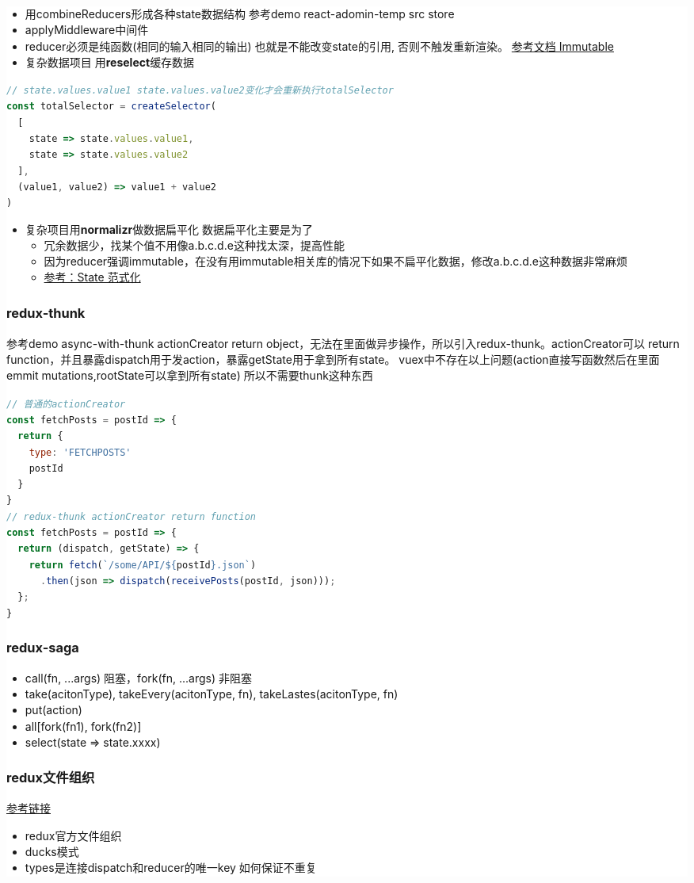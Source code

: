 * 用combineReducers形成各种state数据结构 参考demo react-adomin-temp src store
* applyMiddleware中间件
* reducer必须是纯函数(相同的输入相同的输出) 也就是不能改变state的引用, 否则不触发重新渲染。 [参考文档 Immutable](http://www.redux.org.cn/docs/recipes/reducers/ImmutableUpdatePatterns.html)
* 复杂数据项目 用**reselect**缓存数据
``` javascript
// state.values.value1 state.values.value2变化才会重新执行totalSelector
const totalSelector = createSelector(
  [
    state => state.values.value1,
    state => state.values.value2
  ],
  (value1, value2) => value1 + value2
)
```
* 复杂项目用**normalizr**做数据扁平化
数据扁平化主要是为了
  * 冗余数据少，找某个值不用像a.b.c.d.e这种找太深，提高性能
  * 因为reducer强调immutable，在没有用immutable相关库的情况下如果不扁平化数据，修改a.b.c.d.e这种数据非常麻烦
  * [参考：State 范式化](http://www.redux.org.cn/docs/recipes/reducers/NormalizingStateShape.html)

### redux-thunk
参考demo async-with-thunk
actionCreator return object，无法在里面做异步操作，所以引入redux-thunk。actionCreator可以 return function，并且暴露dispatch用于发action，暴露getState用于拿到所有state。
vuex中不存在以上问题(action直接写函数然后在里面emmit mutations,rootState可以拿到所有state) 所以不需要thunk这种东西
``` javascript
// 普通的actionCreator
const fetchPosts = postId => {
  return {
    type: 'FETCHPOSTS'
    postId
  }
}
// redux-thunk actionCreator return function
const fetchPosts = postId => {
  return (dispatch, getState) => {
    return fetch(`/some/API/${postId}.json`)
      .then(json => dispatch(receivePosts(postId, json)));
  };
}
```

### redux-saga
* call(fn, ...args) 阻塞，fork(fn, ...args) 非阻塞
* take(acitonType), takeEvery(acitonType, fn), takeLastes(acitonType, fn)
* put(action)
* all[fork(fn1), fork(fn2)]
* select(state => state.xxxx)

### redux文件组织
[参考链接](https://blog.csdn.net/sinat_17775997/article/details/57917169)
* redux官方文件组织
* ducks模式
* types是连接dispatch和reducer的唯一key 如何保证不重复
